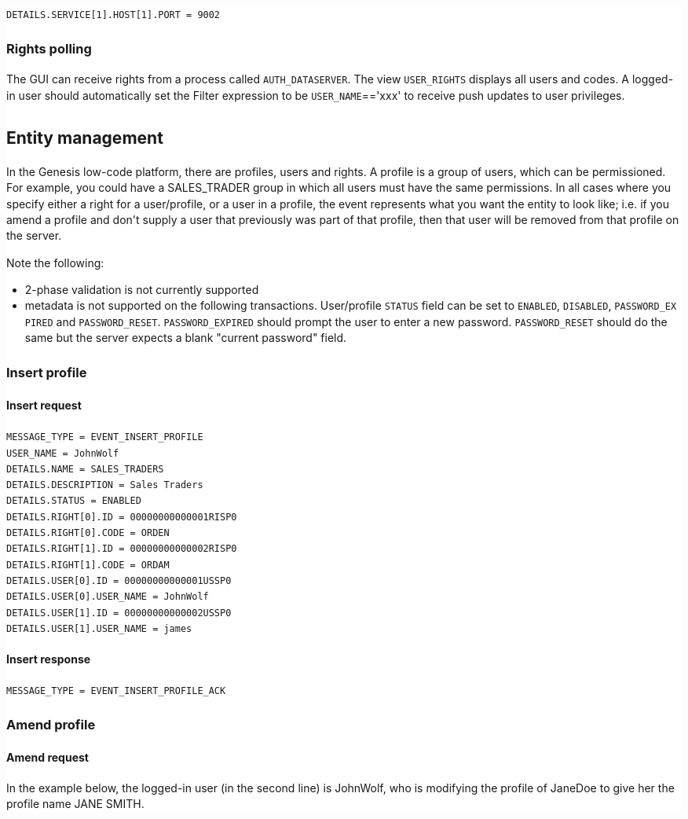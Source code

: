     DETAILS.SERVICE[1].HOST[1].PORT = 9002


### Rights polling
The GUI can receive rights from a process called `AUTH_DATASERVER`. The view `USER_RIGHTS` displays all users and codes. A logged-in user should automatically set the Filter expression to be `USER_NAME`=='xxx' to receive push updates to user privileges.

## Entity management
In the Genesis low-code platform, there are profiles, users and rights.  A profile is a group of users, which can be permissioned.  For example, you could have a SALES_TRADER group in which all users must have the same permissions.  In all cases where you specify either a right for a user/profile, or a user in a profile, the event represents what you want the entity to look like; i.e. if you amend a profile and don't supply a user that previously was part of that profile, then that user will be removed from that profile on the server.

Note the following:

* 2-phase validation is not currently supported
* metadata is not supported on the following transactions.
  User/profile `STATUS` field can be set to `ENABLED`, `DISABLED`, `PASSWORD_EXPIRED` and `PASSWORD_RESET`.
  `PASSWORD_EXPIRED` should prompt the user to enter a new password.
  `PASSWORD_RESET` should do the same but the server expects a blank "current password" field.

### Insert profile

#### Insert request

    MESSAGE_TYPE = EVENT_INSERT_PROFILE
    USER_NAME = JohnWolf
    DETAILS.NAME = SALES_TRADERS
    DETAILS.DESCRIPTION = Sales Traders
    DETAILS.STATUS = ENABLED
    DETAILS.RIGHT[0].ID = 00000000000001RISP0
    DETAILS.RIGHT[0].CODE = ORDEN
    DETAILS.RIGHT[1].ID = 00000000000002RISP0
    DETAILS.RIGHT[1].CODE = ORDAM
    DETAILS.USER[0].ID = 00000000000001USSP0
    DETAILS.USER[0].USER_NAME = JohnWolf
    DETAILS.USER[1].ID = 00000000000002USSP0
    DETAILS.USER[1].USER_NAME = james

#### Insert response
    MESSAGE_TYPE = EVENT_INSERT_PROFILE_ACK

### Amend profile

#### Amend request
  In the example below, the logged-in user (in the second line) is JohnWolf, who is modifying the profile of JaneDoe to give her the profile name JANE SMITH. 
